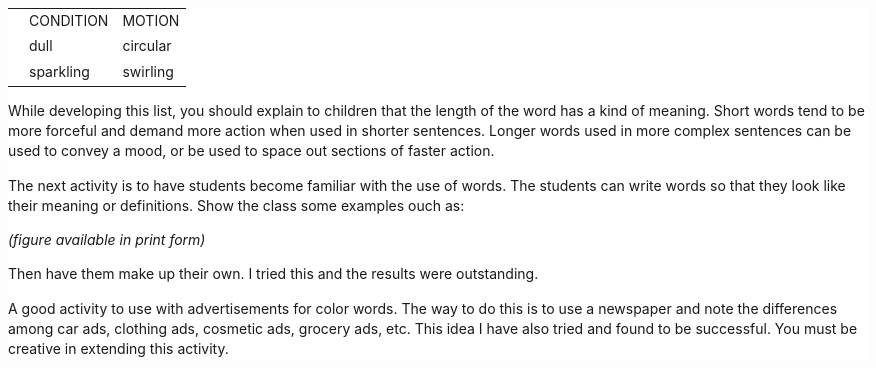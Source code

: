 </tr>
</table>
<table border="0">
<tr>
<td>
</td>
<td>
CONDITION
</td>
<td>
MOTION
</td>
</tr>
<tr>
<td>
</td>
<td>
dull
</td>
<td>
circular
</td>
</tr>
<tr>
<td>
</td>
<td>
sparkling
</td>
<td>
swirling
</td>
</tr>
</table>
<p>
While developing this list, you should explain to children that the length of the word has a kind of meaning. Short words tend to be more forceful and demand more action when used in shorter sentences. Longer words used in more complex sentences can be used to convey a mood, or be used to space out sections of faster action.
</p>
<p>
The next activity is to have students become familiar with the use of words. The students can write words so that they look like their meaning or definitions. Show the class some examples ouch as:
<i>
</i>
</p>
<p>
<i>
(figure available in print form)
</i>
</p>
<p>
Then have them make up their own. I tried this and the results were outstanding.
</p>
<p>
A good activity to use with advertisements for color words. The way to do this is to use a newspaper and note the differences among car ads, clothing ads, cosmetic ads, grocery ads, etc. This idea I have also tried and found to be successful. You must be creative in extending this activity.
</p>
<p>
